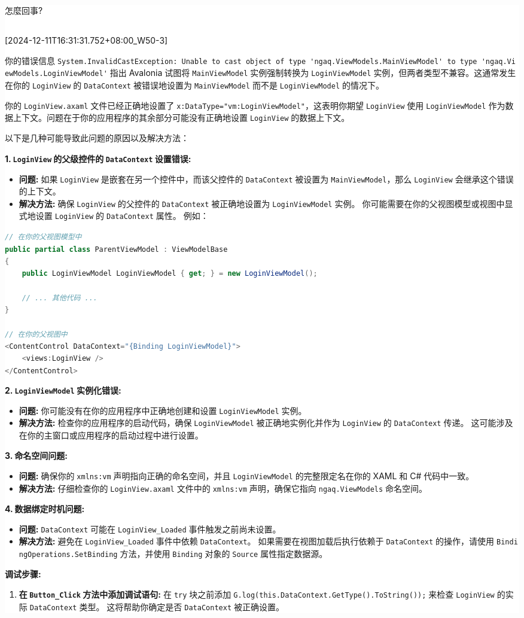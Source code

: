 怎麼回事?

##

[2024-12-11T16:31:31.752+08:00_W50-3]




你的错误信息 `System.InvalidCastException: Unable to cast object of type 'ngaq.ViewModels.MainViewModel' to type 'ngaq.ViewModels.LoginViewModel'` 指出 Avalonia 试图将 `MainViewModel` 实例强制转换为 `LoginViewModel` 实例，但两者类型不兼容。这通常发生在你的 `LoginView` 的 `DataContext` 被错误地设置为 `MainViewModel` 而不是 `LoginViewModel` 的情况下。

你的 `LoginView.axaml` 文件已经正确地设置了 `x:DataType="vm:LoginViewModel"`，这表明你期望 `LoginView` 使用 `LoginViewModel` 作为数据上下文。问题在于你的应用程序的其余部分可能没有正确地设置 `LoginView` 的数据上下文。

以下是几种可能导致此问题的原因以及解决方法：

**1.  `LoginView` 的父级控件的 `DataContext` 设置错误:**

* **问题:** 如果 `LoginView` 是嵌套在另一个控件中，而该父控件的 `DataContext` 被设置为 `MainViewModel`，那么 `LoginView` 会继承这个错误的上下文。
* **解决方法:**  确保 `LoginView` 的父控件的 `DataContext` 被正确地设置为 `LoginViewModel` 实例。 你可能需要在你的父视图模型或视图中显式地设置 `LoginView` 的 `DataContext` 属性。 例如：

```csharp
// 在你的父视图模型中
public partial class ParentViewModel : ViewModelBase
{
    public LoginViewModel LoginViewModel { get; } = new LoginViewModel();

    // ... 其他代码 ...
}

// 在你的父视图中
<ContentControl DataContext="{Binding LoginViewModel}">
    <views:LoginView />
</ContentControl>
```

**2.  `LoginViewModel` 实例化错误:**

* **问题:**  你可能没有在你的应用程序中正确地创建和设置 `LoginViewModel` 实例。
* **解决方法:**  检查你的应用程序的启动代码，确保 `LoginViewModel` 被正确地实例化并作为 `LoginView` 的 `DataContext` 传递。  这可能涉及在你的主窗口或应用程序的启动过程中进行设置。

**3.  命名空间问题:**

* **问题:**  确保你的 `xmlns:vm` 声明指向正确的命名空间，并且 `LoginViewModel` 的完整限定名在你的 XAML 和 C# 代码中一致。
* **解决方法:**  仔细检查你的 `LoginView.axaml` 文件中的 `xmlns:vm` 声明，确保它指向 `ngaq.ViewModels` 命名空间。

**4.  数据绑定时机问题:**

* **问题:**  `DataContext` 可能在 `LoginView_Loaded` 事件触发之前尚未设置。
* **解决方法:**  避免在 `LoginView_Loaded` 事件中依赖 `DataContext`。  如果需要在视图加载后执行依赖于 `DataContext` 的操作，请使用 `BindingOperations.SetBinding` 方法，并使用 `Binding` 对象的 `Source` 属性指定数据源。

**调试步骤:**

1. **在 `Button_Click` 方法中添加调试语句:**  在 `try` 块之前添加 `G.log(this.DataContext.GetType().ToString());` 来检查 `LoginView` 的实际 `DataContext` 类型。 这将帮助你确定是否 `DataContext` 被正确设置。
